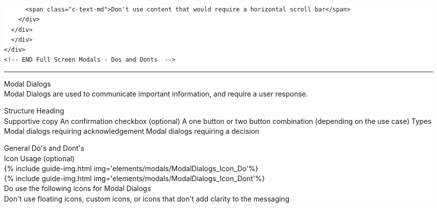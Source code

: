           <span class="c-text-md">Don't use content that would require a horizontal scroll bar</span>
        </div>
      </div>
      </div>
    </div>
    <!-- END Full Screen Modals - Dos and Donts  -->


<hr>

 
  <div class="c-header-md">Modal Dialogs</div>
Modal Dialogs are used to communicate important information, and require a user response.

Structure
Heading  
Supportive copy
An confirmation checkbox (optional) 
A one button or two button combination (depending on the use case)
Types
Modal dialogs requiring acknowledgement
Modal dialogs requiring a decision


<div class="c-header-sm c-m-bottom-sm">General Do's and Dont's</div>


<div class="c-header-xs">Icon Usage (optional)</div>
  <div class="c-row">
    <div class="c-col">
    {% include guide-img.html img='elements/modals/ModalDialogs_Icon_Do'%} 
    </div>
    <div class="c-col">
     {% include guide-img.html img='elements/modals/ModalDialogs_Icon_Dont'%} 
    </div>
  </div>
  <div class="c-row c-m-top-md c-m-bottom-xl">
    <div class="c-col">
      <div class="c-media c-p-sm">
        <span class="fas fa-check c-text-success"></span>
        <div class="c-media-body">
          <span class="c-text-md">Do use the following icons for Modal Dialogs</span>
        </div>
      </div>
    </div>
    <div class="c-col">
      <div class="c-media c-p-sm">
        <span class="fas fa-times c-text-danger"></span>
        <div class="c-media-body">
          <span class="c-text-md">Don't use floating icons, custom icons, or icons that don't add clarity to the messaging</span>
        </div>
      </div>
      </div>
    </div>
